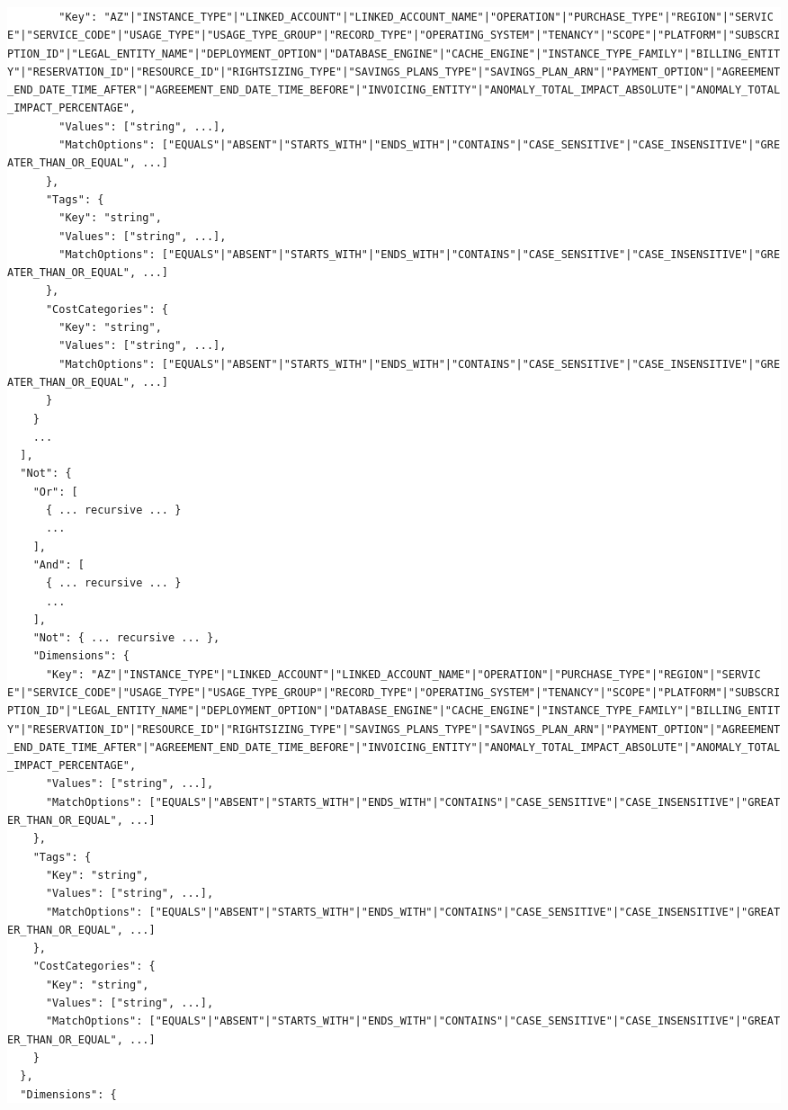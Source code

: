 ```
        "Key": "AZ"|"INSTANCE_TYPE"|"LINKED_ACCOUNT"|"LINKED_ACCOUNT_NAME"|"OPERATION"|"PURCHASE_TYPE"|"REGION"|"SERVICE"|"SERVICE_CODE"|"USAGE_TYPE"|"USAGE_TYPE_GROUP"|"RECORD_TYPE"|"OPERATING_SYSTEM"|"TENANCY"|"SCOPE"|"PLATFORM"|"SUBSCRIPTION_ID"|"LEGAL_ENTITY_NAME"|"DEPLOYMENT_OPTION"|"DATABASE_ENGINE"|"CACHE_ENGINE"|"INSTANCE_TYPE_FAMILY"|"BILLING_ENTITY"|"RESERVATION_ID"|"RESOURCE_ID"|"RIGHTSIZING_TYPE"|"SAVINGS_PLANS_TYPE"|"SAVINGS_PLAN_ARN"|"PAYMENT_OPTION"|"AGREEMENT_END_DATE_TIME_AFTER"|"AGREEMENT_END_DATE_TIME_BEFORE"|"INVOICING_ENTITY"|"ANOMALY_TOTAL_IMPACT_ABSOLUTE"|"ANOMALY_TOTAL_IMPACT_PERCENTAGE",
        "Values": ["string", ...],
        "MatchOptions": ["EQUALS"|"ABSENT"|"STARTS_WITH"|"ENDS_WITH"|"CONTAINS"|"CASE_SENSITIVE"|"CASE_INSENSITIVE"|"GREATER_THAN_OR_EQUAL", ...]
      },
      "Tags": {
        "Key": "string",
        "Values": ["string", ...],
        "MatchOptions": ["EQUALS"|"ABSENT"|"STARTS_WITH"|"ENDS_WITH"|"CONTAINS"|"CASE_SENSITIVE"|"CASE_INSENSITIVE"|"GREATER_THAN_OR_EQUAL", ...]
      },
      "CostCategories": {
        "Key": "string",
        "Values": ["string", ...],
        "MatchOptions": ["EQUALS"|"ABSENT"|"STARTS_WITH"|"ENDS_WITH"|"CONTAINS"|"CASE_SENSITIVE"|"CASE_INSENSITIVE"|"GREATER_THAN_OR_EQUAL", ...]
      }
    }
    ...
  ],
  "Not": {
    "Or": [
      { ... recursive ... }
      ...
    ],
    "And": [
      { ... recursive ... }
      ...
    ],
    "Not": { ... recursive ... },
    "Dimensions": {
      "Key": "AZ"|"INSTANCE_TYPE"|"LINKED_ACCOUNT"|"LINKED_ACCOUNT_NAME"|"OPERATION"|"PURCHASE_TYPE"|"REGION"|"SERVICE"|"SERVICE_CODE"|"USAGE_TYPE"|"USAGE_TYPE_GROUP"|"RECORD_TYPE"|"OPERATING_SYSTEM"|"TENANCY"|"SCOPE"|"PLATFORM"|"SUBSCRIPTION_ID"|"LEGAL_ENTITY_NAME"|"DEPLOYMENT_OPTION"|"DATABASE_ENGINE"|"CACHE_ENGINE"|"INSTANCE_TYPE_FAMILY"|"BILLING_ENTITY"|"RESERVATION_ID"|"RESOURCE_ID"|"RIGHTSIZING_TYPE"|"SAVINGS_PLANS_TYPE"|"SAVINGS_PLAN_ARN"|"PAYMENT_OPTION"|"AGREEMENT_END_DATE_TIME_AFTER"|"AGREEMENT_END_DATE_TIME_BEFORE"|"INVOICING_ENTITY"|"ANOMALY_TOTAL_IMPACT_ABSOLUTE"|"ANOMALY_TOTAL_IMPACT_PERCENTAGE",
      "Values": ["string", ...],
      "MatchOptions": ["EQUALS"|"ABSENT"|"STARTS_WITH"|"ENDS_WITH"|"CONTAINS"|"CASE_SENSITIVE"|"CASE_INSENSITIVE"|"GREATER_THAN_OR_EQUAL", ...]
    },
    "Tags": {
      "Key": "string",
      "Values": ["string", ...],
      "MatchOptions": ["EQUALS"|"ABSENT"|"STARTS_WITH"|"ENDS_WITH"|"CONTAINS"|"CASE_SENSITIVE"|"CASE_INSENSITIVE"|"GREATER_THAN_OR_EQUAL", ...]
    },
    "CostCategories": {
      "Key": "string",
      "Values": ["string", ...],
      "MatchOptions": ["EQUALS"|"ABSENT"|"STARTS_WITH"|"ENDS_WITH"|"CONTAINS"|"CASE_SENSITIVE"|"CASE_INSENSITIVE"|"GREATER_THAN_OR_EQUAL", ...]
    }
  },
  "Dimensions": {
```